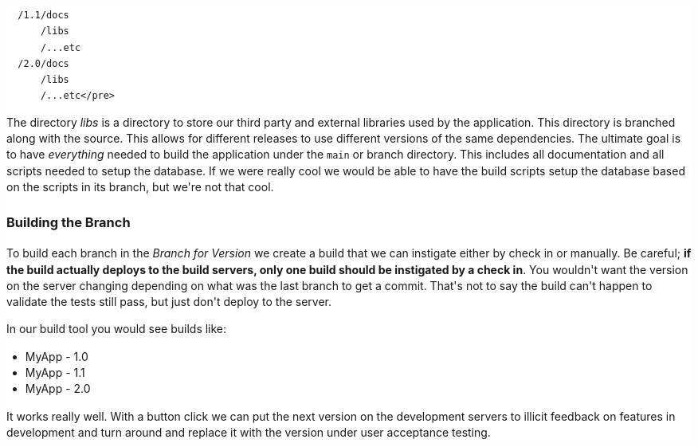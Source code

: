       /1.1/docs
          /libs
          /...etc
      /2.0/docs
          /libs
          /...etc</pre>
The directory <var>libs</var> is a directory to store our third party and external libraries used by the application. This directory is branched along with the source. This allows for different releases to use different versions of the same dependencies. The ultimate goal is to have <em>everything</em> needed to build the application under the <code>main</code> or branch directory. This includes all documentation and all scripts needed to setup the database. If we were really cool we would be able to have the build scripts setup the database based on the scripts in its branch, but we're not that cool.
<h3>Building the Branch</h3>
To build each branch in the <em>Branch for Version</em> we create a build that we can instigate either by check in or manually. Be careful; <strong>if the build actually deploys to the build servers, only one build should be instigated by a check in</strong>. You wouldn't want the version on the server changing depending on what was the last branch to get a commit. That's not to say the build can't happen to validate the tests still pass, but just don't deploy to the server.

In our build tool you would see builds like:
<ul>
	<li>MyApp - 1.0</li>
	<li>MyApp - 1.1</li>
	<li>MyApp - 2.0</li>
</ul>
It works really well. With a button click we can put the next version on the development servers to illicit feedback on features in development and turn around and replace it with the version under user acceptance testing.
